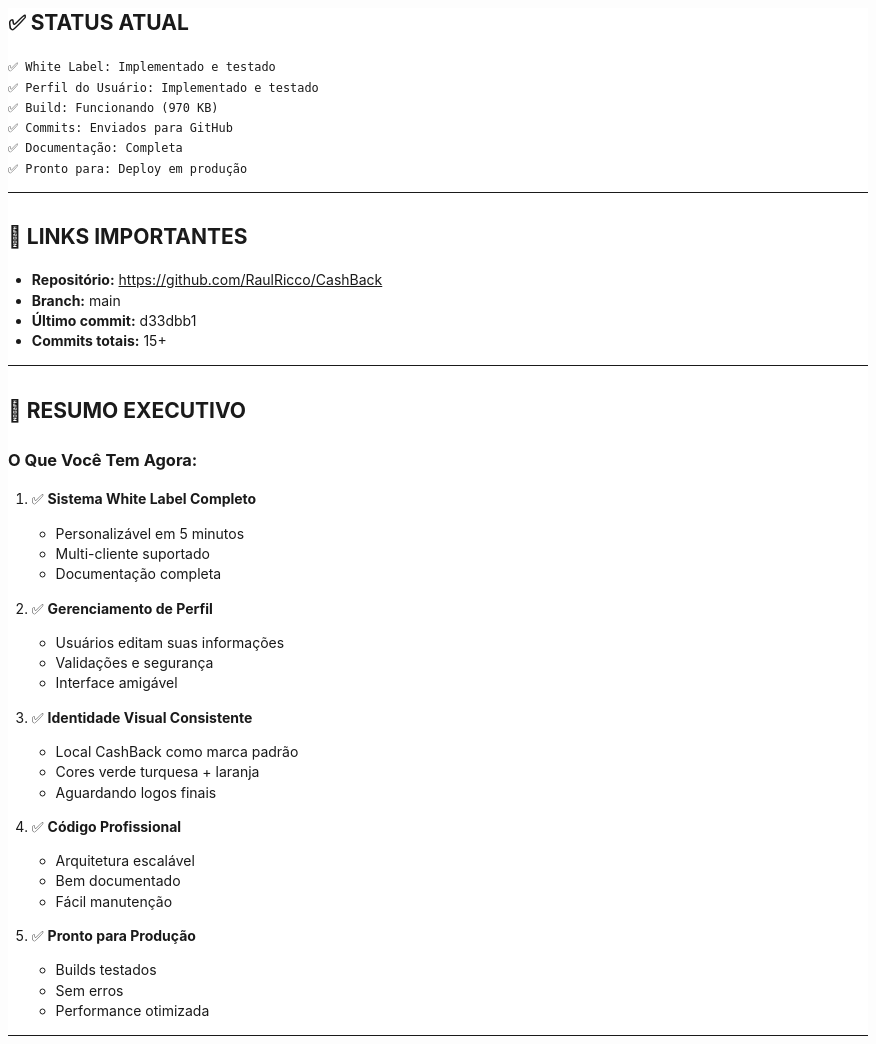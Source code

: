 
## ✅ STATUS ATUAL

```
✅ White Label: Implementado e testado
✅ Perfil do Usuário: Implementado e testado
✅ Build: Funcionando (970 KB)
✅ Commits: Enviados para GitHub
✅ Documentação: Completa
✅ Pronto para: Deploy em produção
```

---

## 🔗 LINKS IMPORTANTES

- **Repositório:** https://github.com/RaulRicco/CashBack
- **Branch:** main
- **Último commit:** d33dbb1
- **Commits totais:** 15+

---

## 🎉 RESUMO EXECUTIVO

### **O Que Você Tem Agora:**

1. ✅ **Sistema White Label Completo**
   - Personalizável em 5 minutos
   - Multi-cliente suportado
   - Documentação completa

2. ✅ **Gerenciamento de Perfil**
   - Usuários editam suas informações
   - Validações e segurança
   - Interface amigável

3. ✅ **Identidade Visual Consistente**
   - Local CashBack como marca padrão
   - Cores verde turquesa + laranja
   - Aguardando logos finais

4. ✅ **Código Profissional**
   - Arquitetura escalável
   - Bem documentado
   - Fácil manutenção

5. ✅ **Pronto para Produção**
   - Builds testados
   - Sem erros
   - Performance otimizada

---
